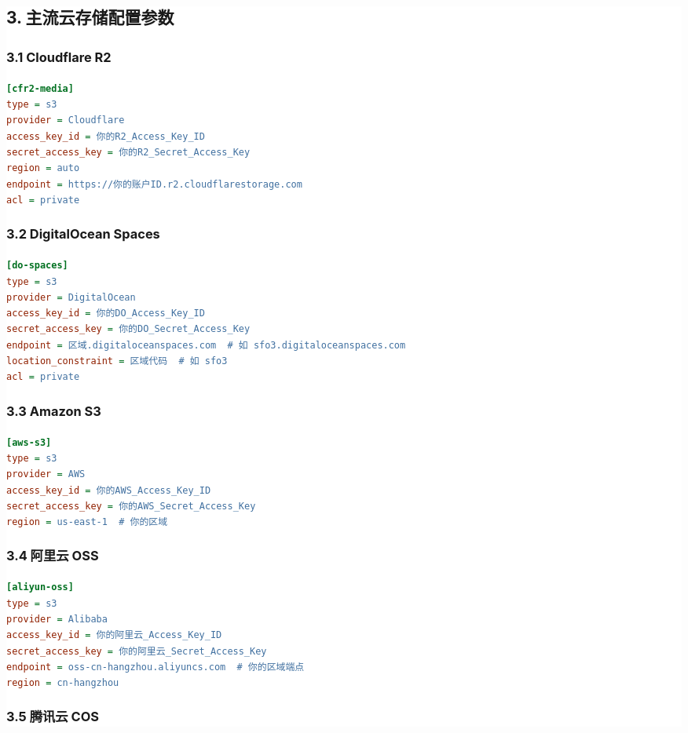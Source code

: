 ## 3. 主流云存储配置参数

### 3.1 Cloudflare R2

```ini
[cfr2-media]
type = s3
provider = Cloudflare
access_key_id = 你的R2_Access_Key_ID
secret_access_key = 你的R2_Secret_Access_Key
region = auto
endpoint = https://你的账户ID.r2.cloudflarestorage.com
acl = private
```

### 3.2 DigitalOcean Spaces

```ini
[do-spaces]
type = s3
provider = DigitalOcean
access_key_id = 你的DO_Access_Key_ID
secret_access_key = 你的DO_Secret_Access_Key
endpoint = 区域.digitaloceanspaces.com  # 如 sfo3.digitaloceanspaces.com
location_constraint = 区域代码  # 如 sfo3
acl = private
```

### 3.3 Amazon S3

```ini
[aws-s3]
type = s3
provider = AWS
access_key_id = 你的AWS_Access_Key_ID
secret_access_key = 你的AWS_Secret_Access_Key
region = us-east-1  # 你的区域
```

### 3.4 阿里云 OSS

```ini
[aliyun-oss]
type = s3
provider = Alibaba
access_key_id = 你的阿里云_Access_Key_ID
secret_access_key = 你的阿里云_Secret_Access_Key
endpoint = oss-cn-hangzhou.aliyuncs.com  # 你的区域端点
region = cn-hangzhou
```

### 3.5 腾讯云 COS

